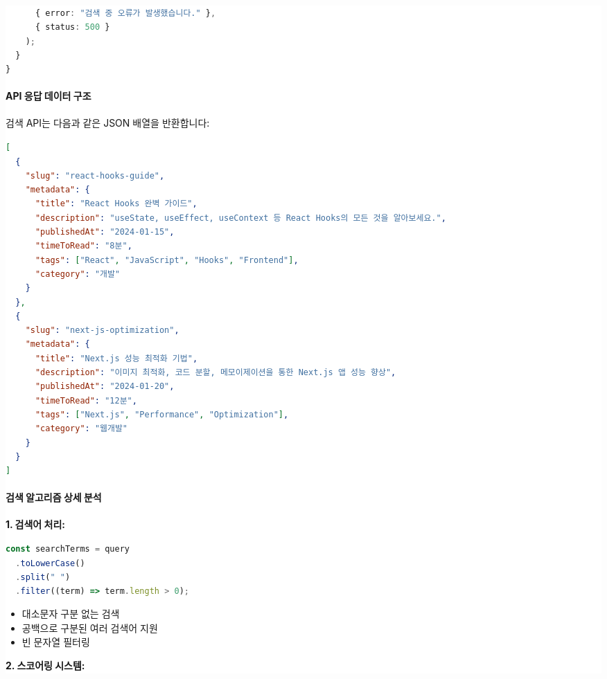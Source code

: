 ```typescript
      { error: "검색 중 오류가 발생했습니다." },
      { status: 500 }
    );
  }
}
```

#### API 응답 데이터 구조

검색 API는 다음과 같은 JSON 배열을 반환합니다:

```json
[
  {
    "slug": "react-hooks-guide",
    "metadata": {
      "title": "React Hooks 완벽 가이드",
      "description": "useState, useEffect, useContext 등 React Hooks의 모든 것을 알아보세요.",
      "publishedAt": "2024-01-15",
      "timeToRead": "8분",
      "tags": ["React", "JavaScript", "Hooks", "Frontend"],
      "category": "개발"
    }
  },
  {
    "slug": "next-js-optimization",
    "metadata": {
      "title": "Next.js 성능 최적화 기법",
      "description": "이미지 최적화, 코드 분할, 메모이제이션을 통한 Next.js 앱 성능 향상",
      "publishedAt": "2024-01-20",
      "timeToRead": "12분",
      "tags": ["Next.js", "Performance", "Optimization"],
      "category": "웹개발"
    }
  }
]
```

#### 검색 알고리즘 상세 분석

**1. 검색어 처리:**

```typescript
const searchTerms = query
  .toLowerCase()
  .split(" ")
  .filter((term) => term.length > 0);
```

- 대소문자 구분 없는 검색
- 공백으로 구분된 여러 검색어 지원
- 빈 문자열 필터링

**2. 스코어링 시스템:**
